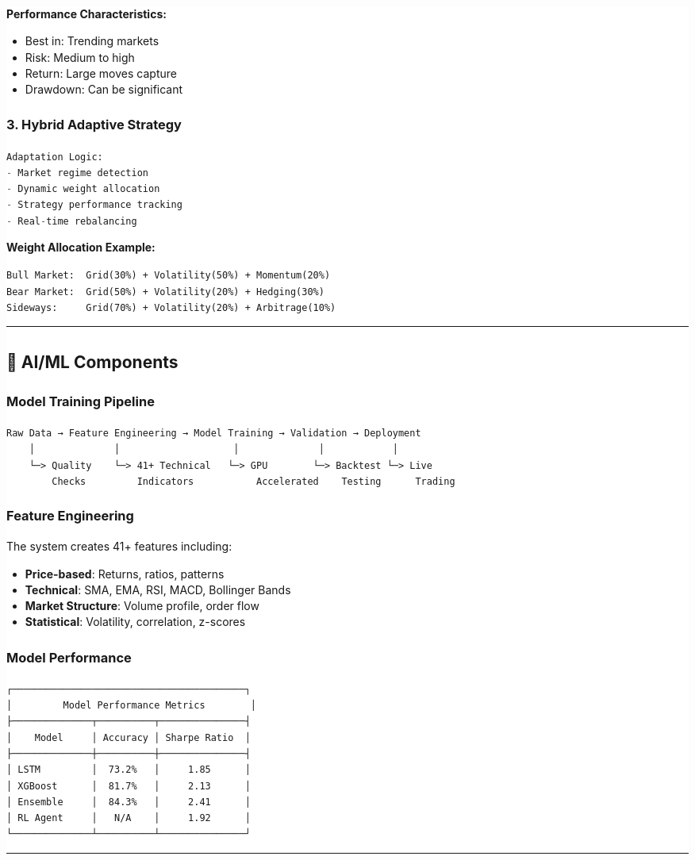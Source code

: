 **Performance Characteristics:**
- Best in: Trending markets
- Risk: Medium to high
- Return: Large moves capture
- Drawdown: Can be significant

### 3. Hybrid Adaptive Strategy
```python
Adaptation Logic:
- Market regime detection
- Dynamic weight allocation
- Strategy performance tracking
- Real-time rebalancing
```

**Weight Allocation Example:**
```
Bull Market:  Grid(30%) + Volatility(50%) + Momentum(20%)
Bear Market:  Grid(50%) + Volatility(20%) + Hedging(30%)
Sideways:     Grid(70%) + Volatility(20%) + Arbitrage(10%)
```

---

## 🤖 AI/ML Components

### Model Training Pipeline
```
Raw Data → Feature Engineering → Model Training → Validation → Deployment
    │              │                    │              │            │
    └─> Quality    └─> 41+ Technical   └─> GPU        └─> Backtest └─> Live
        Checks         Indicators           Accelerated    Testing      Trading
```

### Feature Engineering
The system creates 41+ features including:
- **Price-based**: Returns, ratios, patterns
- **Technical**: SMA, EMA, RSI, MACD, Bollinger Bands
- **Market Structure**: Volume profile, order flow
- **Statistical**: Volatility, correlation, z-scores

### Model Performance
```
┌─────────────────────────────────────────┐
│         Model Performance Metrics        │
├──────────────┬──────────┬───────────────┤
│    Model     │ Accuracy │ Sharpe Ratio  │
├──────────────┼──────────┼───────────────┤
│ LSTM         │  73.2%   │     1.85      │
│ XGBoost      │  81.7%   │     2.13      │
│ Ensemble     │  84.3%   │     2.41      │
│ RL Agent     │   N/A    │     1.92      │
└──────────────┴──────────┴───────────────┘
```

---